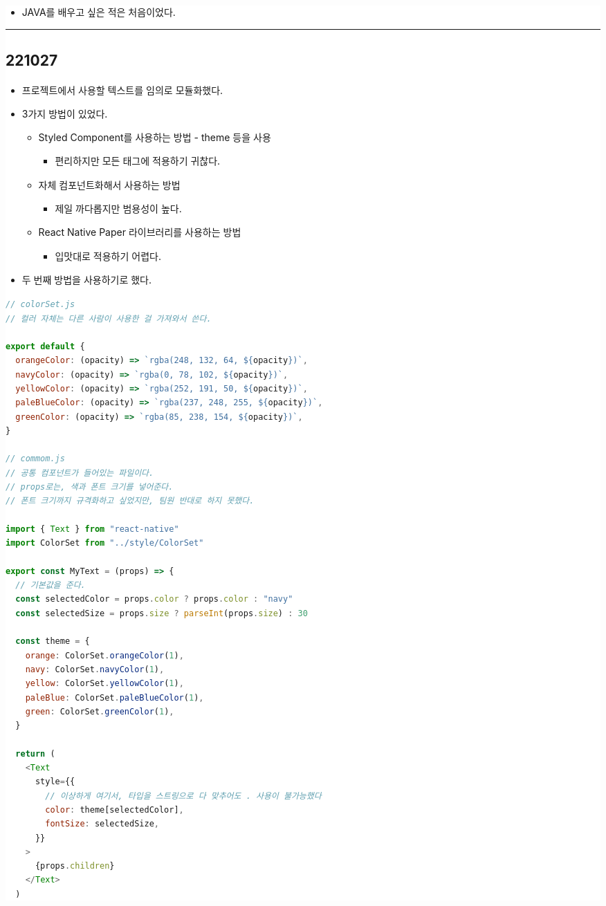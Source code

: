   - JAVA를 배우고 싶은 적은 처음이었다.

---

## 221027

- 프로젝트에서 사용할 텍스트를 임의로 모듈화했다.

- 3가지 방법이 있었다.
  
  - Styled Component를 사용하는 방법 - theme 등을 사용
    
    - 편리하지만 모든 태그에 적용하기 귀찮다.
  
  - 자체 컴포넌트화해서 사용하는 방법
    
    - 제일 까다롭지만 범용성이 높다.
  
  - React Native Paper 라이브러리를 사용하는 방법
    
    - 입맛대로 적용하기 어렵다.

- 두 번째 방법을 사용하기로 했다.

```js
// colorSet.js
// 컬러 자체는 다른 사람이 사용한 걸 가져와서 쓴다.

export default {
  orangeColor: (opacity) => `rgba(248, 132, 64, ${opacity})`,
  navyColor: (opacity) => `rgba(0, 78, 102, ${opacity})`,
  yellowColor: (opacity) => `rgba(252, 191, 50, ${opacity})`,
  paleBlueColor: (opacity) => `rgba(237, 248, 255, ${opacity})`,
  greenColor: (opacity) => `rgba(85, 238, 154, ${opacity})`,
}

// commom.js
// 공통 컴포넌트가 들어있는 파일이다.
// props로는, 색과 폰트 크기를 넣어준다.
// 폰트 크기까지 규격화하고 싶었지만, 팀원 반대로 하지 못했다.

import { Text } from "react-native"
import ColorSet from "../style/ColorSet"

export const MyText = (props) => {
  // 기본값을 준다.
  const selectedColor = props.color ? props.color : "navy"
  const selectedSize = props.size ? parseInt(props.size) : 30

  const theme = {
    orange: ColorSet.orangeColor(1),
    navy: ColorSet.navyColor(1),
    yellow: ColorSet.yellowColor(1),
    paleBlue: ColorSet.paleBlueColor(1),
    green: ColorSet.greenColor(1),
  }

  return (
    <Text
      style={{
        // 이상하게 여기서, 타입을 스트링으로 다 맞추어도 . 사용이 불가능했다
        color: theme[selectedColor],
        fontSize: selectedSize,
      }}
    >
      {props.children}
    </Text>
  )
```